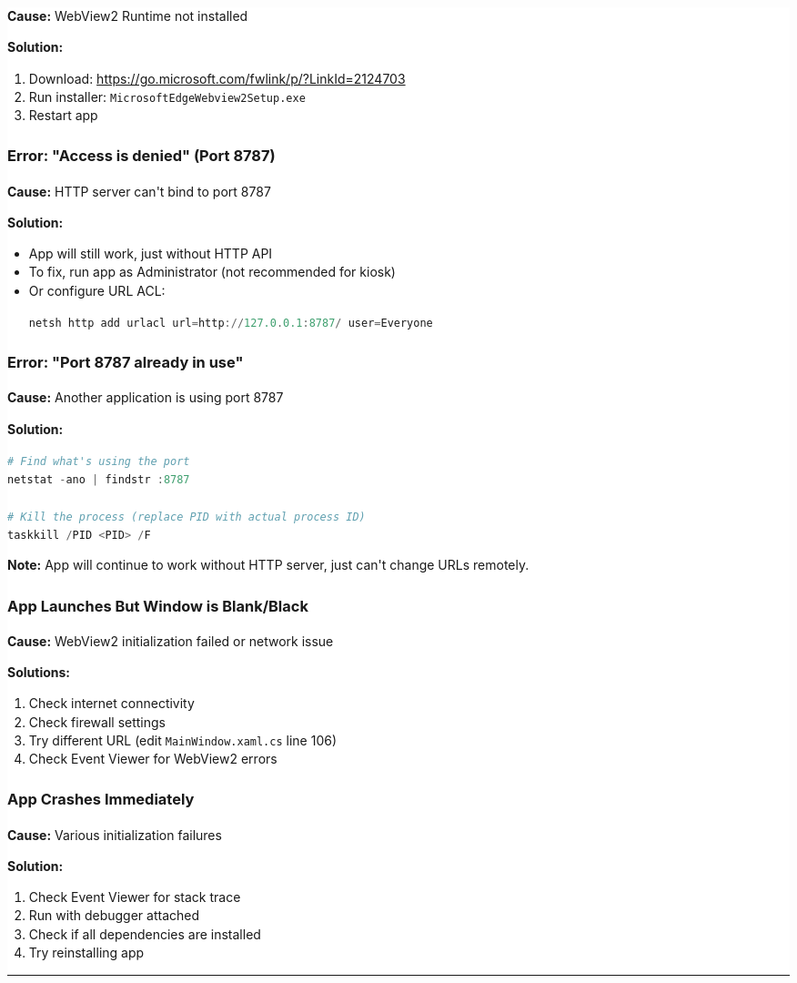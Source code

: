 **Cause:** WebView2 Runtime not installed

**Solution:**
1. Download: https://go.microsoft.com/fwlink/p/?LinkId=2124703
2. Run installer: `MicrosoftEdgeWebview2Setup.exe`
3. Restart app

### Error: "Access is denied" (Port 8787)

**Cause:** HTTP server can't bind to port 8787

**Solution:**
- App will still work, just without HTTP API
- To fix, run app as Administrator (not recommended for kiosk)
- Or configure URL ACL:
  ```powershell
  netsh http add urlacl url=http://127.0.0.1:8787/ user=Everyone
  ```

### Error: "Port 8787 already in use"

**Cause:** Another application is using port 8787

**Solution:**
```powershell
# Find what's using the port
netstat -ano | findstr :8787

# Kill the process (replace PID with actual process ID)
taskkill /PID <PID> /F
```

**Note:** App will continue to work without HTTP server, just can't change URLs remotely.

### App Launches But Window is Blank/Black

**Cause:** WebView2 initialization failed or network issue

**Solutions:**
1. Check internet connectivity
2. Check firewall settings
3. Try different URL (edit `MainWindow.xaml.cs` line 106)
4. Check Event Viewer for WebView2 errors

### App Crashes Immediately

**Cause:** Various initialization failures

**Solution:**
1. Check Event Viewer for stack trace
2. Run with debugger attached
3. Check if all dependencies are installed
4. Try reinstalling app

---
